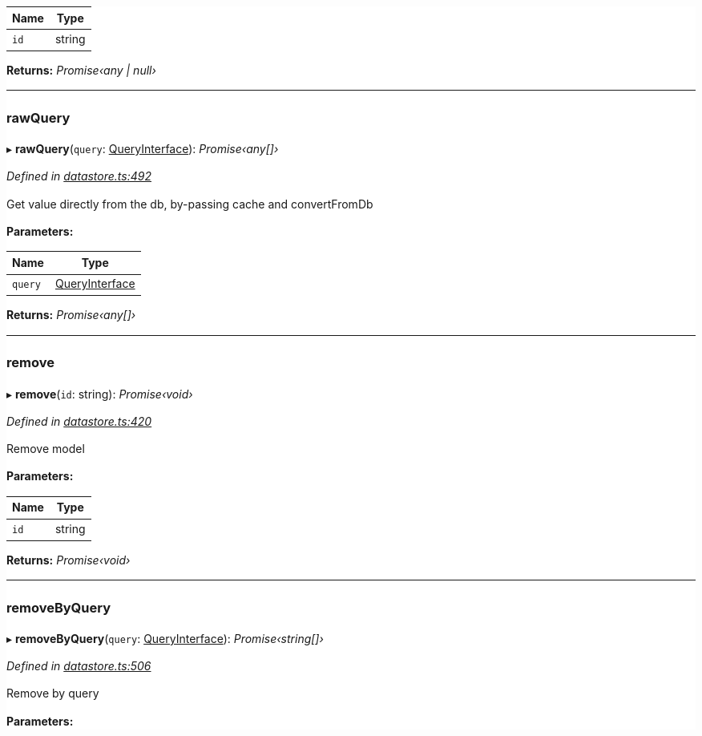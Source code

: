 Name | Type |
------ | ------ |
`id` | string |

**Returns:** *Promise‹any | null›*

___

###  rawQuery

▸ **rawQuery**(`query`: [QueryInterface](../interfaces/_datastore_.queryinterface.md)): *Promise‹any[]›*

*Defined in [datastore.ts:492](https://github.com/ehacke/simple-cached-datastore/blob/ff2b7ee/datastore.ts#L492)*

Get value directly from the db, by-passing cache and convertFromDb

**Parameters:**

Name | Type |
------ | ------ |
`query` | [QueryInterface](../interfaces/_datastore_.queryinterface.md) |

**Returns:** *Promise‹any[]›*

___

###  remove

▸ **remove**(`id`: string): *Promise‹void›*

*Defined in [datastore.ts:420](https://github.com/ehacke/simple-cached-datastore/blob/ff2b7ee/datastore.ts#L420)*

Remove model

**Parameters:**

Name | Type |
------ | ------ |
`id` | string |

**Returns:** *Promise‹void›*

___

###  removeByQuery

▸ **removeByQuery**(`query`: [QueryInterface](../interfaces/_datastore_.queryinterface.md)): *Promise‹string[]›*

*Defined in [datastore.ts:506](https://github.com/ehacke/simple-cached-datastore/blob/ff2b7ee/datastore.ts#L506)*

Remove by query

**Parameters:**

